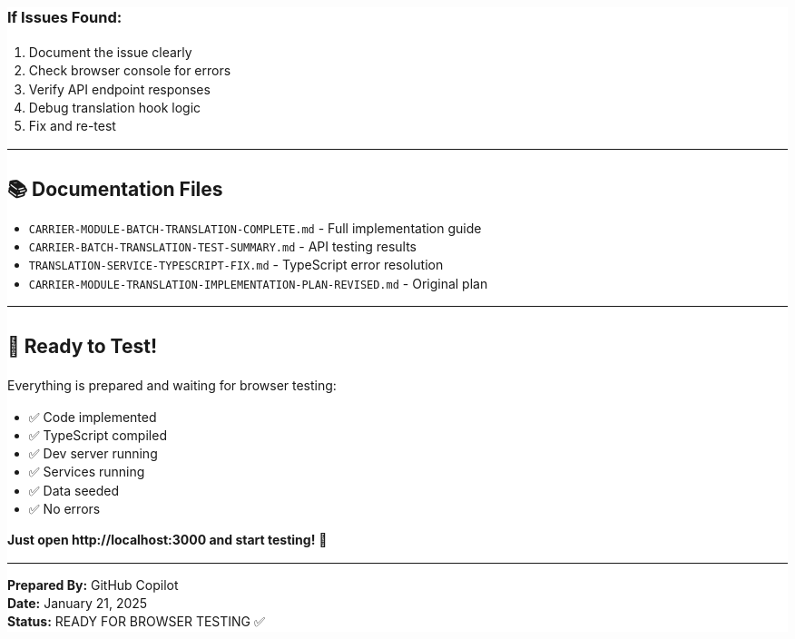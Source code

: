 ### If Issues Found:
1. Document the issue clearly
2. Check browser console for errors
3. Verify API endpoint responses
4. Debug translation hook logic
5. Fix and re-test

---

## 📚 Documentation Files

- `CARRIER-MODULE-BATCH-TRANSLATION-COMPLETE.md` - Full implementation guide
- `CARRIER-BATCH-TRANSLATION-TEST-SUMMARY.md` - API testing results
- `TRANSLATION-SERVICE-TYPESCRIPT-FIX.md` - TypeScript error resolution
- `CARRIER-MODULE-TRANSLATION-IMPLEMENTATION-PLAN-REVISED.md` - Original plan

---

## 🎯 Ready to Test!

Everything is prepared and waiting for browser testing:
- ✅ Code implemented
- ✅ TypeScript compiled
- ✅ Dev server running
- ✅ Services running
- ✅ Data seeded
- ✅ No errors

**Just open http://localhost:3000 and start testing!** 🚀

---

**Prepared By:** GitHub Copilot  
**Date:** January 21, 2025  
**Status:** READY FOR BROWSER TESTING ✅
